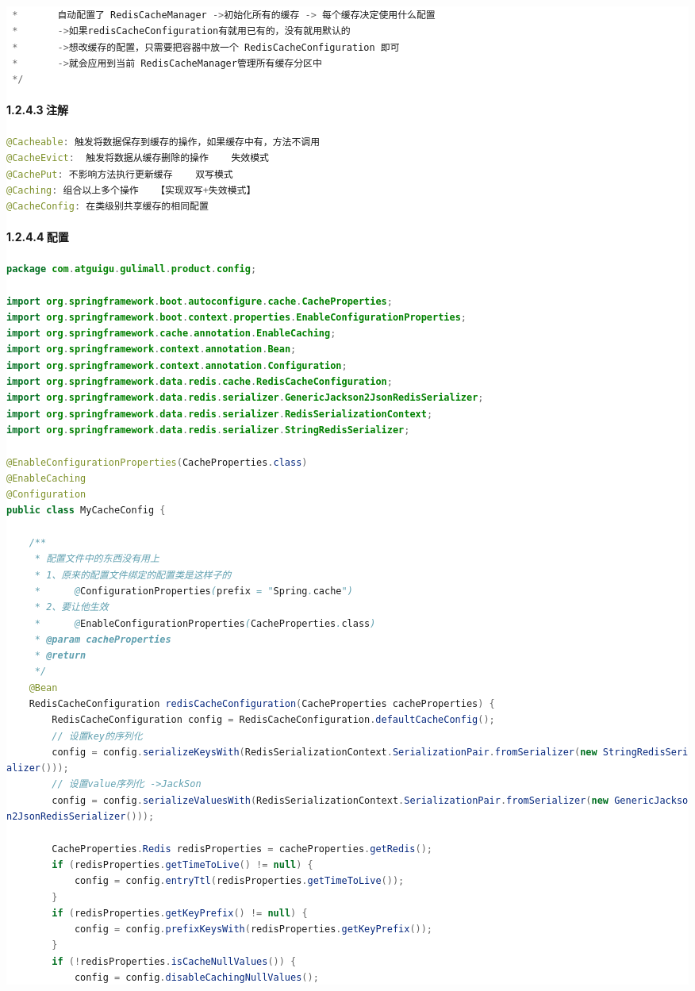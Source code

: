 ```java
 *       自动配置了 RedisCacheManager ->初始化所有的缓存 -> 每个缓存决定使用什么配置
 *       ->如果redisCacheConfiguration有就用已有的，没有就用默认的
 *       ->想改缓存的配置，只需要把容器中放一个 RedisCacheConfiguration 即可
 *       ->就会应用到当前 RedisCacheManager管理所有缓存分区中
 */
```

#### 1.2.4.3 注解

```java
@Cacheable: 触发将数据保存到缓存的操作，如果缓存中有，方法不调用
@CacheEvict:  触发将数据从缓存删除的操作    失效模式
@CachePut: 不影响方法执行更新缓存    双写模式
@Caching: 组合以上多个操作   【实现双写+失效模式】
@CacheConfig: 在类级别共享缓存的相同配置
```

#### 1.2.4.4 配置

```java
package com.atguigu.gulimall.product.config;

import org.springframework.boot.autoconfigure.cache.CacheProperties;
import org.springframework.boot.context.properties.EnableConfigurationProperties;
import org.springframework.cache.annotation.EnableCaching;
import org.springframework.context.annotation.Bean;
import org.springframework.context.annotation.Configuration;
import org.springframework.data.redis.cache.RedisCacheConfiguration;
import org.springframework.data.redis.serializer.GenericJackson2JsonRedisSerializer;
import org.springframework.data.redis.serializer.RedisSerializationContext;
import org.springframework.data.redis.serializer.StringRedisSerializer;

@EnableConfigurationProperties(CacheProperties.class)
@EnableCaching
@Configuration
public class MyCacheConfig {

    /**
     * 配置文件中的东西没有用上
     * 1、原来的配置文件绑定的配置类是这样子的
     *      @ConfigurationProperties(prefix = "Spring.cache")
     * 2、要让他生效
     *      @EnableConfigurationProperties(CacheProperties.class)
     * @param cacheProperties
     * @return
     */
    @Bean
    RedisCacheConfiguration redisCacheConfiguration(CacheProperties cacheProperties) {
        RedisCacheConfiguration config = RedisCacheConfiguration.defaultCacheConfig();
        // 设置key的序列化
        config = config.serializeKeysWith(RedisSerializationContext.SerializationPair.fromSerializer(new StringRedisSerializer()));
        // 设置value序列化 ->JackSon
        config = config.serializeValuesWith(RedisSerializationContext.SerializationPair.fromSerializer(new GenericJackson2JsonRedisSerializer()));

        CacheProperties.Redis redisProperties = cacheProperties.getRedis();
        if (redisProperties.getTimeToLive() != null) {
            config = config.entryTtl(redisProperties.getTimeToLive());
        }
        if (redisProperties.getKeyPrefix() != null) {
            config = config.prefixKeysWith(redisProperties.getKeyPrefix());
        }
        if (!redisProperties.isCacheNullValues()) {
            config = config.disableCachingNullValues();
```